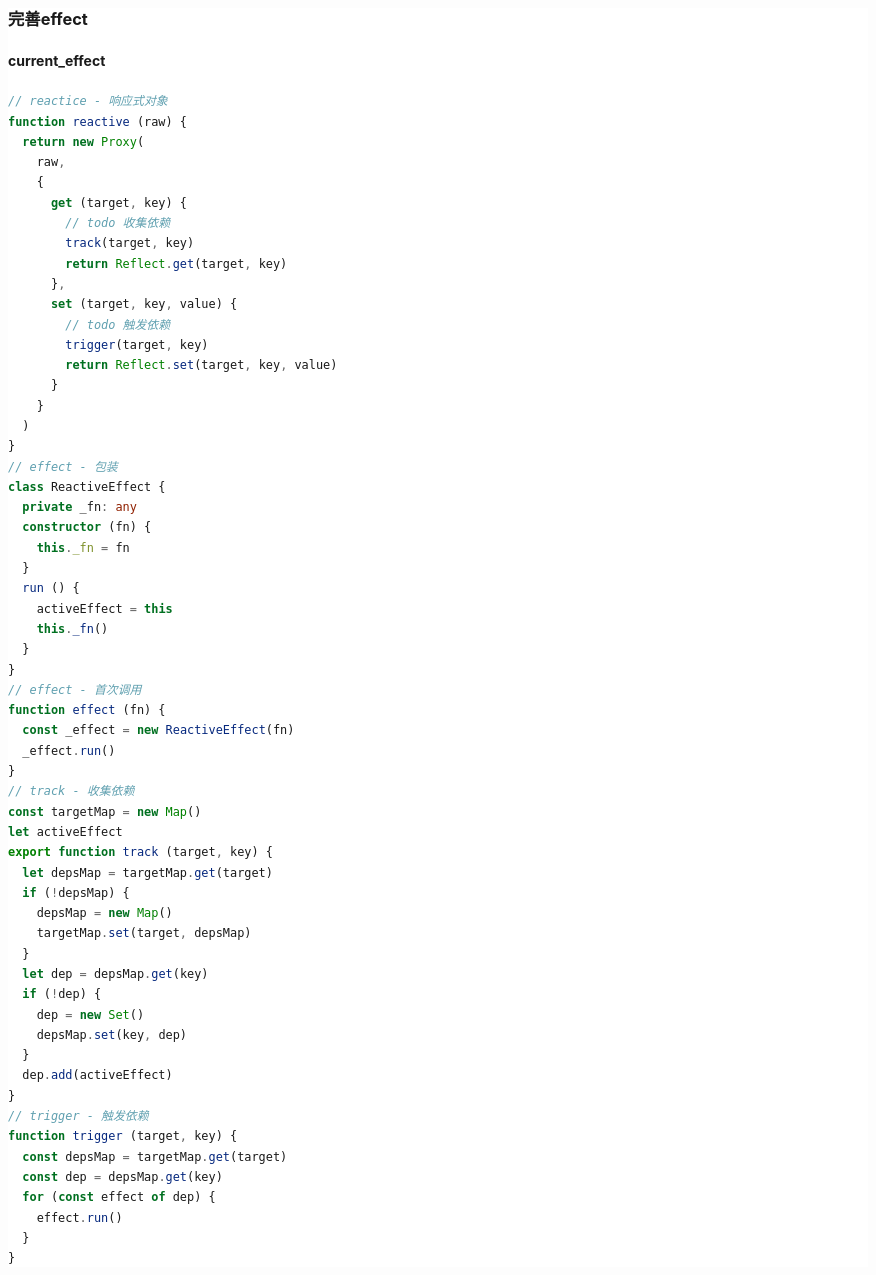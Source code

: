 ###  完善effect

#### current_effect

```typescript
// reactice - 响应式对象
function reactive (raw) {
  return new Proxy(
    raw,
    {
      get (target, key) {
        // todo 收集依赖
        track(target, key)
        return Reflect.get(target, key)
      },
      set (target, key, value) {
        // todo 触发依赖
        trigger(target, key)
        return Reflect.set(target, key, value)
      }
    }
  )
}
// effect - 包装
class ReactiveEffect {
  private _fn: any
  constructor (fn) {
    this._fn = fn
  }
  run () {
    activeEffect = this
    this._fn()
  }
}
// effect - 首次调用
function effect (fn) {
  const _effect = new ReactiveEffect(fn)
  _effect.run()
}
// track - 收集依赖
const targetMap = new Map()
let activeEffect
export function track (target, key) {
  let depsMap = targetMap.get(target)
  if (!depsMap) {
    depsMap = new Map()
    targetMap.set(target, depsMap)
  }
  let dep = depsMap.get(key)
  if (!dep) {
    dep = new Set()
	depsMap.set(key, dep)
  }
  dep.add(activeEffect)
}
// trigger - 触发依赖
function trigger (target, key) {
  const depsMap = targetMap.get(target)
  const dep = depsMap.get(key)
  for (const effect of dep) {
    effect.run()
  }
}
```